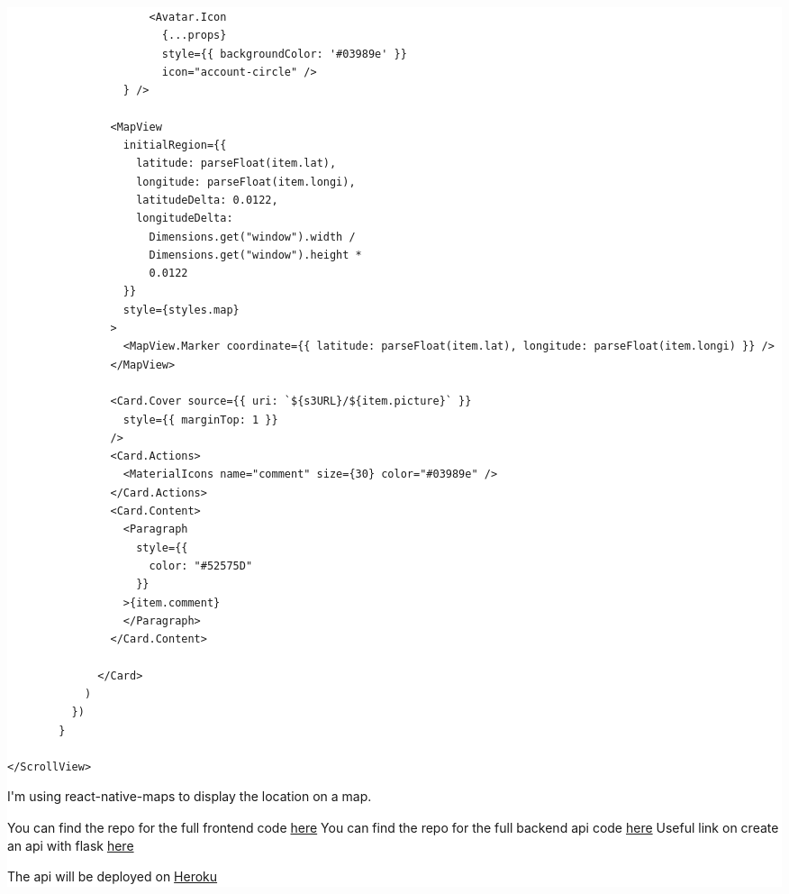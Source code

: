 ```
                      <Avatar.Icon
                        {...props}
                        style={{ backgroundColor: '#03989e' }}
                        icon="account-circle" />
                  } />

                <MapView
                  initialRegion={{
                    latitude: parseFloat(item.lat),
                    longitude: parseFloat(item.longi),
                    latitudeDelta: 0.0122,
                    longitudeDelta:
                      Dimensions.get("window").width /
                      Dimensions.get("window").height *
                      0.0122
                  }}
                  style={styles.map}
                >
                  <MapView.Marker coordinate={{ latitude: parseFloat(item.lat), longitude: parseFloat(item.longi) }} />
                </MapView>

                <Card.Cover source={{ uri: `${s3URL}/${item.picture}` }}
                  style={{ marginTop: 1 }}
                />
                <Card.Actions>
                  <MaterialIcons name="comment" size={30} color="#03989e" />
                </Card.Actions>
                <Card.Content>
                  <Paragraph
                    style={{
                      color: "#52575D"
                    }}
                  >{item.comment}
                  </Paragraph>
                </Card.Content>

              </Card>
            )
          })
        }

</ScrollView>

```

I'm using react-native-maps to display the location on a map.

You can find the repo for the full frontend code [here]()
You can find the repo for the full backend api code [here]()
Useful link on create an api with flask [here]()


The api will be deployed on [Heroku](http://heroku.com/)
